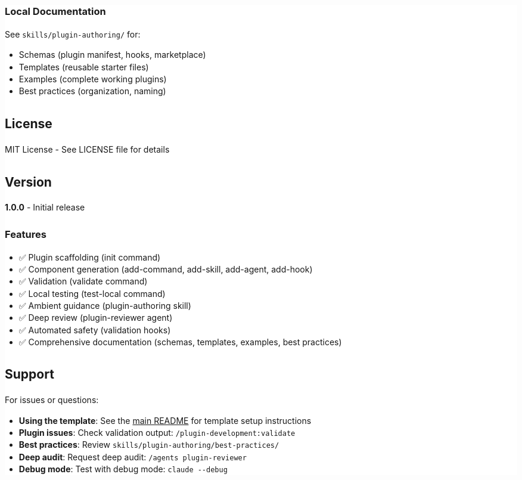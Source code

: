 ### Local Documentation
See `skills/plugin-authoring/` for:
- Schemas (plugin manifest, hooks, marketplace)
- Templates (reusable starter files)
- Examples (complete working plugins)
- Best practices (organization, naming)

## License

MIT License - See LICENSE file for details

## Version

**1.0.0** - Initial release

### Features
- ✅ Plugin scaffolding (init command)
- ✅ Component generation (add-command, add-skill, add-agent, add-hook)
- ✅ Validation (validate command)
- ✅ Local testing (test-local command)
- ✅ Ambient guidance (plugin-authoring skill)
- ✅ Deep review (plugin-reviewer agent)
- ✅ Automated safety (validation hooks)
- ✅ Comprehensive documentation (schemas, templates, examples, best practices)

## Support

For issues or questions:
- **Using the template**: See the [main README](../../README.md) for template setup instructions
- **Plugin issues**: Check validation output: `/plugin-development:validate`
- **Best practices**: Review `skills/plugin-authoring/best-practices/`
- **Deep audit**: Request deep audit: `/agents plugin-reviewer`
- **Debug mode**: Test with debug mode: `claude --debug`
